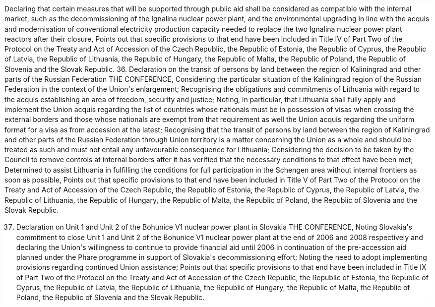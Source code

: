 Declaring that certain measures that will be supported through public aid shall be considered as
compatible with the internal market, such as the decommissioning of the Ignalina nuclear
power plant, and the environmental upgrading in line with the acquis and modernisation of
conventional electricity production capacity needed to replace the two Ignalina nuclear power plant
reactors after their closure,
Points out that specific provisions to that end have been included in Title IV of Part Two of the
Protocol on the Treaty and Act of Accession of the Czech Republic, the Republic of Estonia, the
Republic of Cyprus, the Republic of Latvia, the Republic of Lithuania, the Republic of Hungary, the
Republic of Malta, the Republic of Poland, the Republic of Slovenia and the Slovak Republic.
36.
Declaration on the transit of persons by land between
the region of Kaliningrad and other parts
of the Russian Federation
THE CONFERENCE,
Considering the particular situation of the Kaliningrad region of the Russian Federation in the
context of the Union's enlargement;
Recognising the obligations and commitments of Lithuania with regard to the acquis establishing an
area of freedom, security and justice;
Noting, in particular, that Lithuania shall fully apply and implement the Union acquis regarding the
list of countries whose nationals must be in possession of visas when crossing the external borders
and those whose nationals are exempt from that requirement as well the Union acquis regarding the
uniform format for a visa as from accession at the latest;
Recognising that the transit of persons by land between the region of Kaliningrad and other parts of
the Russian Federation through Union territory is a matter concerning the Union as a whole and
should be treated as such and must not entail any unfavourable consequence for Lithuania;
Considering the decision to be taken by the Council to remove controls at internal borders after it has
verified that the necessary conditions to that effect have been met;
Determined to assist Lithuania in fulfilling the conditions for full participation in the Schengen area
without internal frontiers as soon as possible,
Points out that specific provisions to that end have been included in Title V of Part Two of the
Protocol on the Treaty and Act of Accession of the Czech Republic, the Republic of Estonia, the
Republic of Cyprus, the Republic of Latvia, the Republic of Lithuania, the Republic of Hungary, the
Republic of Malta, the Republic of Poland, the Republic of Slovenia and the Slovak Republic.

37. Declaration on Unit 1 and Unit 2
of the Bohunice V1 nuclear power plant
in Slovakia
THE CONFERENCE,
Noting Slovakia's commitment to close Unit 1 and Unit 2 of the Bohunice V1 nuclear power plant at
the end of 2006 and 2008 respectively and declaring the Union's willingness to continue to provide
financial aid until 2006 in continuation of the pre-accession aid planned under the Phare programme
in support of Slovakia's decommissioning effort;
Noting the need to adopt implementing provisions regarding continued Union assistance;
Points out that specific provisions to that end have been included in Title IX of Part Two of the
Protocol on the Treaty and Act of Accession of the Czech Republic, the Republic of Estonia, the
Republic of Cyprus, the Republic of Latvia, the Republic of Lithuania, the Republic of Hungary, the
Republic of Malta, the Republic of Poland, the Republic of Slovenia and the Slovak Republic.
